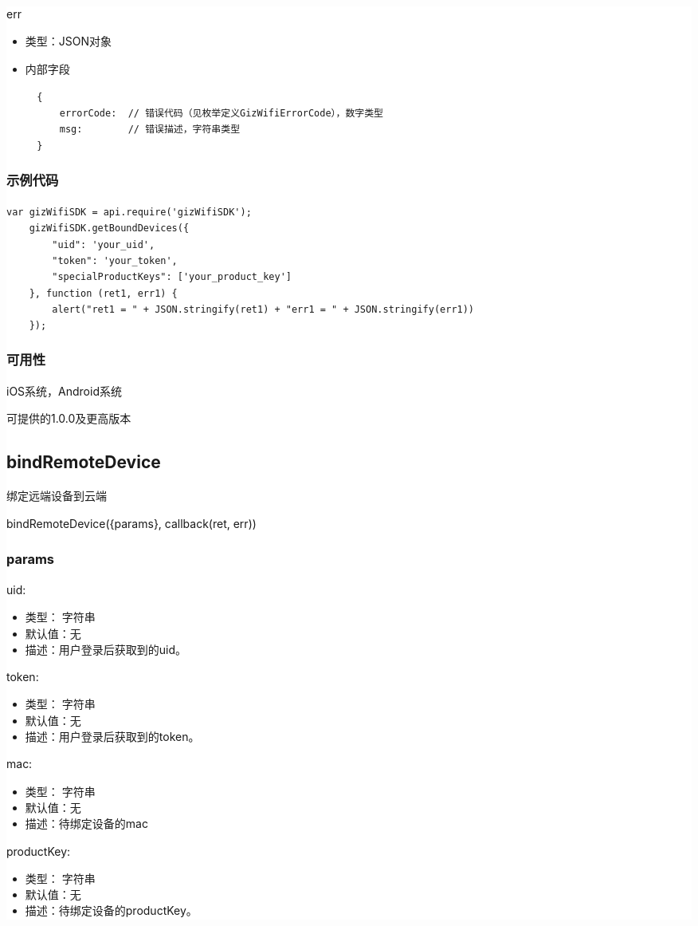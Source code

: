 err

* 类型：JSON对象
* 内部字段

        {
            errorCode:	// 错误代码（见枚举定义GizWifiErrorCode），数字类型
            msg:		// 错误描述，字符串类型
        }

### 示例代码
	var gizWifiSDK = api.require('gizWifiSDK');
    	gizWifiSDK.getBoundDevices({
    		"uid": 'your_uid',
    		"token": 'your_token',
    		"specialProductKeys": ['your_product_key']
     	}, function (ret1, err1) {
    		alert("ret1 = " + JSON.stringify(ret1) + "err1 = " + JSON.stringify(err1))
    	});

### 可用性

iOS系统，Android系统

可提供的1.0.0及更高版本


## bindRemoteDevice<div id="a12"></div>

绑定远端设备到云端

bindRemoteDevice({params}, callback(ret, err))


### params

uid:

* 类型： 字符串
* 默认值：无
* 描述：用户登录后获取到的uid。

token:

* 类型： 字符串
* 默认值：无
* 描述：用户登录后获取到的token。

mac:

* 类型： 字符串
* 默认值：无
* 描述：待绑定设备的mac

productKey:

* 类型： 字符串
* 默认值：无
* 描述：待绑定设备的productKey。
